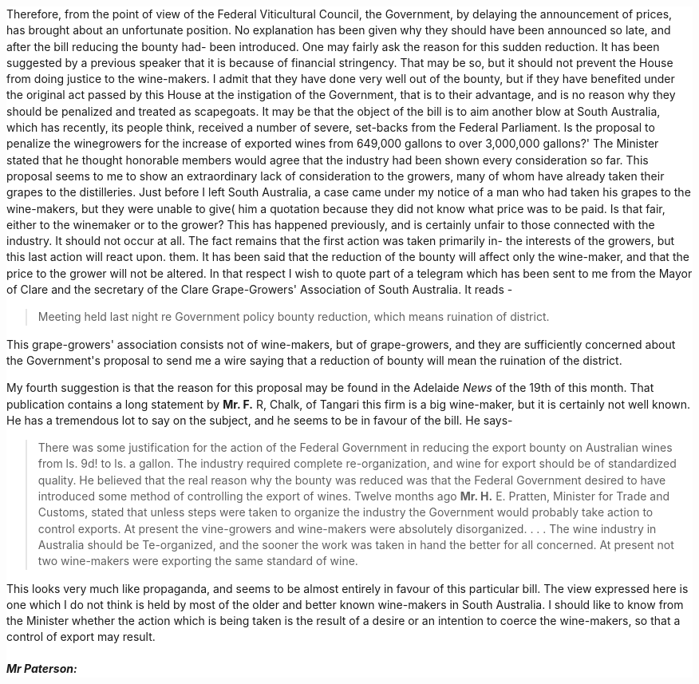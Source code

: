 Therefore, from the point of view of the Federal Viticultural Council, the Government, by delaying the announcement of prices, has brought about an unfortunate position. No explanation has been given why they should have been announced so late, and after the bill reducing the bounty had- been introduced. One may fairly ask the reason for this sudden reduction. It has been suggested by a previous  speaker  that it is because of financial stringency. That may be so, but it should not prevent the House from doing justice to the wine-makers. I admit that they have done very well out of the bounty, but if they have benefited under the original act passed by this House at the instigation of the Government, that is to their advantage, and is no reason why they should be penalized and treated as scapegoats. It may be that the object of the bill is to aim another blow at South Australia, which has recently, its people think, received a number of severe, set-backs from the Federal Parliament. Is the proposal to penalize the winegrowers for the increase of exported wines from 649,000 gallons to over 3,000,000 gallons?' The Minister stated that he thought honorable members would agree that the industry had been shown every consideration so far. This proposal seems to me to show an extraordinary lack of consideration to the growers, many of whom have already taken their grapes to the distilleries. Just before I left South Australia, a case came under my notice of a man who had taken his grapes to the wine-makers, but they were unable to give( him a quotation because they did not know what price was to be paid. Is that fair, either to the winemaker or to the grower? This has happened previously, and is certainly unfair to those connected with the industry. It should not occur at all. The fact remains that the first action was taken primarily in- the interests of the growers, but this last action will react upon. them. It has been said that the reduction of the bounty will affect only the wine-maker, and that the price to the grower will not be altered. In that respect I wish to quote part of a telegram which has been sent to me from the Mayor of Clare and the secretary of the Clare Grape-Growers' Association of South Australia. It reads - 

  >Meeting held last night re Government policy bounty reduction, which means ruination of district. 

This grape-growers' association consists not of wine-makers, but of grape-growers, and they are sufficiently concerned about the Government's proposal to send me a wire saying that a reduction of bounty will mean the ruination of the district. 

My fourth suggestion is that the reason for this proposal may be found in the Adelaide  *News*  of the 19th of this month. That publication contains a long statement by  **Mr. F.**  R, Chalk, of Tangari  this firm is a big wine-maker, but it is  certainly  not well known. He has a tremendous lot to say on the subject, and he seems to be in favour of the bill. He says- 

  >There was some justification for the action of the Federal Government in reducing the export bounty on Australian wines from ls. 9d! to ls. a gallon. The  industry required complete re-organization, and wine for export should be of standardized quality. He believed that the real reason why the bounty was reduced was that the Federal Government desired to have introduced some method of controlling the export of wines. Twelve months ago  **Mr. H.**  E. Pratten, Minister for Trade and Customs, stated that unless steps were taken to organize the industry the Government would probably take action to control exports. At present the vine-growers and wine-makers were absolutely disorganized.  . . . The wine industry in Australia should be Te-organized, and the sooner the work was taken in hand the better for all concerned. At present not two wine-makers were exporting the same standard of wine. 

This looks very much like propaganda, and seems to be almost entirely in favour of this particular bill. The view expressed here is one which I do not think is held by most of the older and better known wine-makers in South Australia. I should like to know from the Minister whether the action which is being taken is the result of a desire or an intention to coerce the wine-makers, so that a control of export may result. 

##### Mr Paterson:
